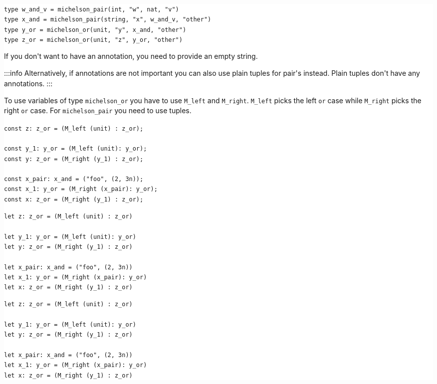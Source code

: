 ```reasonligo
type w_and_v = michelson_pair(int, "w", nat, "v")
type x_and = michelson_pair(string, "x", w_and_v, "other")
type y_or = michelson_or(unit, "y", x_and, "other")
type z_or = michelson_or(unit, "z", y_or, "other")
```

</Syntax>

If you don't want to have an annotation, you need to provide an empty string.

:::info
Alternatively, if annotations are not important you can also use plain tuples
for pair's instead. Plain tuples don't have any annotations.
:::

To use variables of type `michelson_or` you have to use `M_left` and `M_right`.
`M_left` picks the left `or` case while `M_right` picks the right `or` case. 
For `michelson_pair` you need to use tuples.

<Syntax syntax="pascaligo">

```pascaligo
const z: z_or = (M_left (unit) : z_or);

const y_1: y_or = (M_left (unit): y_or);
const y: z_or = (M_right (y_1) : z_or);

const x_pair: x_and = ("foo", (2, 3n));
const x_1: y_or = (M_right (x_pair): y_or);
const x: z_or = (M_right (y_1) : z_or);
```

</Syntax>
<Syntax syntax="cameligo">

```cameligo
let z: z_or = (M_left (unit) : z_or)

let y_1: y_or = (M_left (unit): y_or)
let y: z_or = (M_right (y_1) : z_or)

let x_pair: x_and = ("foo", (2, 3n))
let x_1: y_or = (M_right (x_pair): y_or)
let x: z_or = (M_right (y_1) : z_or)
```

</Syntax>
<Syntax syntax="reasonligo">

```reasonligo
let z: z_or = (M_left (unit) : z_or)

let y_1: y_or = (M_left (unit): y_or)
let y: z_or = (M_right (y_1) : z_or)

let x_pair: x_and = ("foo", (2, 3n))
let x_1: y_or = (M_right (x_pair): y_or)
let x: z_or = (M_right (y_1) : z_or)
```
